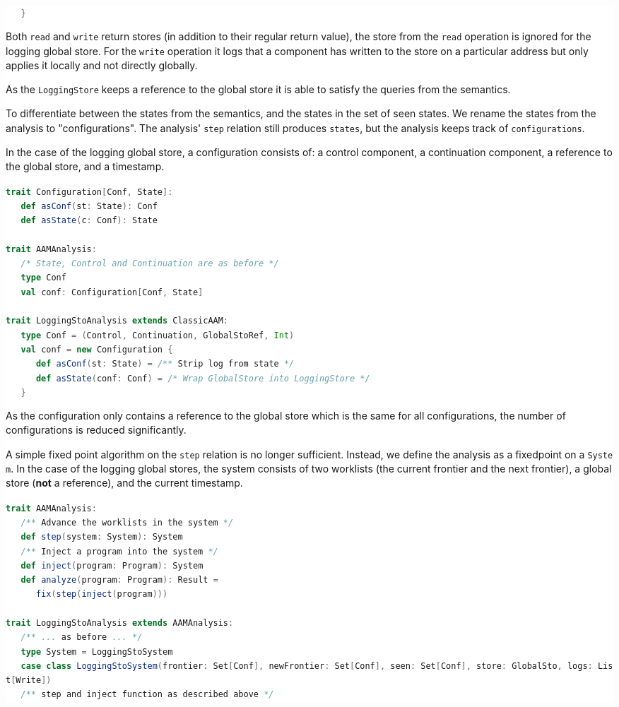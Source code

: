 ```scala
   }
```

Both `read` and `write` return stores (in addition to their regular return value), the store from the `read` operation is ignored for the logging global store. For the `write` operation it logs that a component has written to the store on a particular address but only applies it locally and not directly globally. 

As the `LoggingStore` keeps a reference to the global store it is able to satisfy the queries from the semantics. 

To differentiate between the states from the semantics, and the states in the set of seen states. We rename the states from the analysis to "configurations". The analysis' `step` relation still produces `states`, but the analysis keeps track of `configurations`. 

In the case of the logging global store, a configuration consists of: a control component, a continuation component, a reference to the global store, and a timestamp.

```scala
trait Configuration[Conf, State]: 
   def asConf(st: State): Conf
   def asState(c: Conf): State

trait AAMAnalysis:
   /* State, Control and Continuation are as before */
   type Conf
   val conf: Configuration[Conf, State]

trait LoggingStoAnalysis extends ClassicAAM: 
   type Conf = (Control, Continuation, GlobalStoRef, Int)
   val conf = new Configuration {
      def asConf(st: State) = /** Strip log from state */
      def asState(conf: Conf) = /* Wrap GlobalStore into LoggingStore */
   }
```

As the configuration only contains a reference to the global store which is the same for all configurations, the number of configurations is reduced significantly.

A simple fixed point algorithm on the `step` relation is no longer sufficient. Instead, we define the analysis as a fixedpoint on a `System`. In the case of the logging global stores, the system consists of two worklists (the current frontier and the next frontier), a global store (**not** a reference), and the current timestamp.

```scala
trait AAMAnalysis:
   /** Advance the worklists in the system */
   def step(system: System): System
   /** Inject a program into the system */
   def inject(program: Program): System
   def analyze(program: Program): Result =
      fix(step(inject(program)))

trait LoggingStoAnalysis extends AAMAnalysis: 
   /** ... as before ... */ 
   type System = LoggingStoSystem
   case class LoggingStoSystem(frontier: Set[Conf], newFrontier: Set[Conf], seen: Set[Conf], store: GlobalSto, logs: List[Write])
   /** step and inject function as described above */
```
